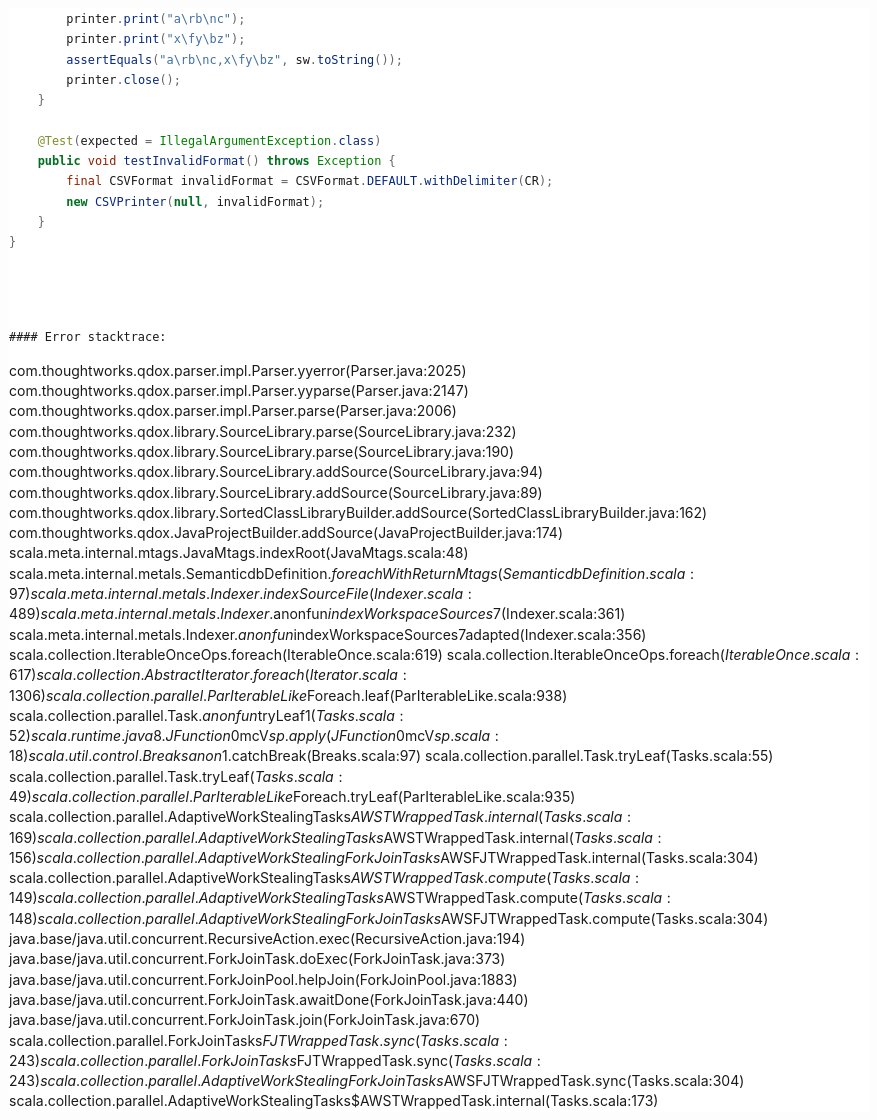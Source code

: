 ```java
        printer.print("a\rb\nc");
        printer.print("x\fy\bz");
        assertEquals("a\rb\nc,x\fy\bz", sw.toString());
        printer.close();
    }

    @Test(expected = IllegalArgumentException.class)
    public void testInvalidFormat() throws Exception {
        final CSVFormat invalidFormat = CSVFormat.DEFAULT.withDelimiter(CR);
        new CSVPrinter(null, invalidFormat);
    }
}
```

```



#### Error stacktrace:

```
com.thoughtworks.qdox.parser.impl.Parser.yyerror(Parser.java:2025)
	com.thoughtworks.qdox.parser.impl.Parser.yyparse(Parser.java:2147)
	com.thoughtworks.qdox.parser.impl.Parser.parse(Parser.java:2006)
	com.thoughtworks.qdox.library.SourceLibrary.parse(SourceLibrary.java:232)
	com.thoughtworks.qdox.library.SourceLibrary.parse(SourceLibrary.java:190)
	com.thoughtworks.qdox.library.SourceLibrary.addSource(SourceLibrary.java:94)
	com.thoughtworks.qdox.library.SourceLibrary.addSource(SourceLibrary.java:89)
	com.thoughtworks.qdox.library.SortedClassLibraryBuilder.addSource(SortedClassLibraryBuilder.java:162)
	com.thoughtworks.qdox.JavaProjectBuilder.addSource(JavaProjectBuilder.java:174)
	scala.meta.internal.mtags.JavaMtags.indexRoot(JavaMtags.scala:48)
	scala.meta.internal.metals.SemanticdbDefinition$.foreachWithReturnMtags(SemanticdbDefinition.scala:97)
	scala.meta.internal.metals.Indexer.indexSourceFile(Indexer.scala:489)
	scala.meta.internal.metals.Indexer.$anonfun$indexWorkspaceSources$7(Indexer.scala:361)
	scala.meta.internal.metals.Indexer.$anonfun$indexWorkspaceSources$7$adapted(Indexer.scala:356)
	scala.collection.IterableOnceOps.foreach(IterableOnce.scala:619)
	scala.collection.IterableOnceOps.foreach$(IterableOnce.scala:617)
	scala.collection.AbstractIterator.foreach(Iterator.scala:1306)
	scala.collection.parallel.ParIterableLike$Foreach.leaf(ParIterableLike.scala:938)
	scala.collection.parallel.Task.$anonfun$tryLeaf$1(Tasks.scala:52)
	scala.runtime.java8.JFunction0$mcV$sp.apply(JFunction0$mcV$sp.scala:18)
	scala.util.control.Breaks$$anon$1.catchBreak(Breaks.scala:97)
	scala.collection.parallel.Task.tryLeaf(Tasks.scala:55)
	scala.collection.parallel.Task.tryLeaf$(Tasks.scala:49)
	scala.collection.parallel.ParIterableLike$Foreach.tryLeaf(ParIterableLike.scala:935)
	scala.collection.parallel.AdaptiveWorkStealingTasks$AWSTWrappedTask.internal(Tasks.scala:169)
	scala.collection.parallel.AdaptiveWorkStealingTasks$AWSTWrappedTask.internal$(Tasks.scala:156)
	scala.collection.parallel.AdaptiveWorkStealingForkJoinTasks$AWSFJTWrappedTask.internal(Tasks.scala:304)
	scala.collection.parallel.AdaptiveWorkStealingTasks$AWSTWrappedTask.compute(Tasks.scala:149)
	scala.collection.parallel.AdaptiveWorkStealingTasks$AWSTWrappedTask.compute$(Tasks.scala:148)
	scala.collection.parallel.AdaptiveWorkStealingForkJoinTasks$AWSFJTWrappedTask.compute(Tasks.scala:304)
	java.base/java.util.concurrent.RecursiveAction.exec(RecursiveAction.java:194)
	java.base/java.util.concurrent.ForkJoinTask.doExec(ForkJoinTask.java:373)
	java.base/java.util.concurrent.ForkJoinPool.helpJoin(ForkJoinPool.java:1883)
	java.base/java.util.concurrent.ForkJoinTask.awaitDone(ForkJoinTask.java:440)
	java.base/java.util.concurrent.ForkJoinTask.join(ForkJoinTask.java:670)
	scala.collection.parallel.ForkJoinTasks$FJTWrappedTask.sync(Tasks.scala:243)
	scala.collection.parallel.ForkJoinTasks$FJTWrappedTask.sync$(Tasks.scala:243)
	scala.collection.parallel.AdaptiveWorkStealingForkJoinTasks$AWSFJTWrappedTask.sync(Tasks.scala:304)
	scala.collection.parallel.AdaptiveWorkStealingTasks$AWSTWrappedTask.internal(Tasks.scala:173)